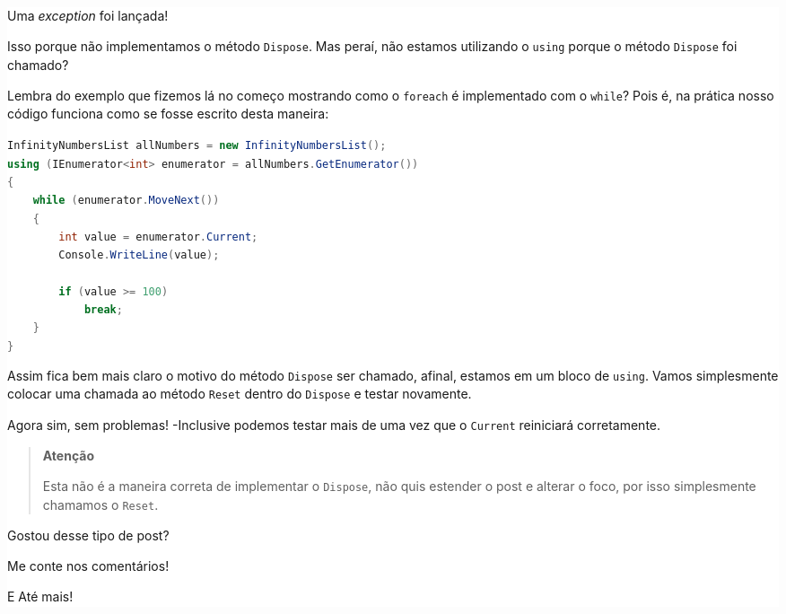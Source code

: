 Uma *exception* foi lançada!

Isso porque não implementamos o método `Dispose`. Mas peraí, não estamos utilizando o `using` porque o método `Dispose` foi chamado?

Lembra do exemplo que fizemos lá no começo mostrando como o `foreach` é implementado com o `while`? Pois é, na prática nosso código funciona como se fosse escrito desta maneira:

```csharp
InfinityNumbersList allNumbers = new InfinityNumbersList();
using (IEnumerator<int> enumerator = allNumbers.GetEnumerator())
{
    while (enumerator.MoveNext())
    {
        int value = enumerator.Current;
        Console.WriteLine(value);

        if (value >= 100)
            break;
    }
}
```
Assim fica bem mais claro o motivo do método `Dispose` ser chamado, afinal, estamos em um bloco de `using`. Vamos simplesmente colocar uma chamada ao método `Reset` dentro do `Dispose` e testar novamente.

Agora sim, sem problemas! -Inclusive podemos testar mais de uma vez que o `Current` reiniciará corretamente.

> **Atenção**
>
> Esta não é a maneira correta de implementar o `Dispose`, não quis estender o post e alterar o foco, por isso simplesmente chamamos o `Reset`.


Gostou desse tipo de post?

Me conte nos comentários!

E Até mais!